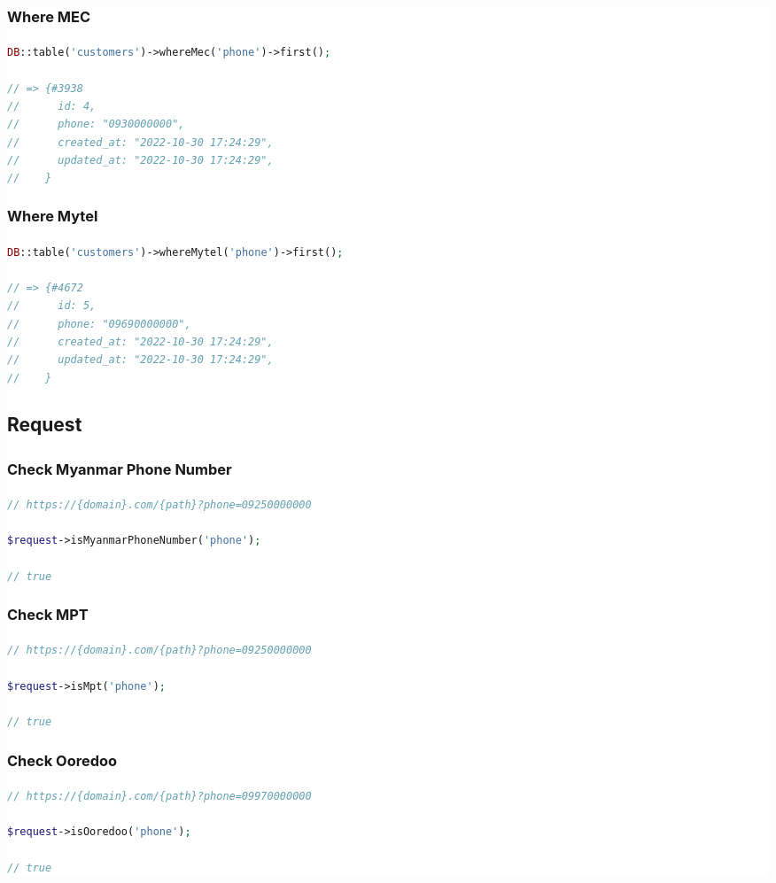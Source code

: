 ### Where MEC

```php
DB::table('customers')->whereMec('phone')->first();

// => {#3938
//      id: 4,
//      phone: "0930000000",
//      created_at: "2022-10-30 17:24:29",
//      updated_at: "2022-10-30 17:24:29",
//    }
```

### Where Mytel

```php
DB::table('customers')->whereMytel('phone')->first();

// => {#4672
//      id: 5,
//      phone: "09690000000",
//      created_at: "2022-10-30 17:24:29",
//      updated_at: "2022-10-30 17:24:29",
//    }
```

## Request

### Check Myanmar Phone Number

```php
// https://{domain}.com/{path}?phone=09250000000

$request->isMyanmarPhoneNumber('phone');

// true
```

### Check MPT

```php
// https://{domain}.com/{path}?phone=09250000000

$request->isMpt('phone');

// true
```

### Check Ooredoo

```php
// https://{domain}.com/{path}?phone=09970000000

$request->isOoredoo('phone');

// true
```
